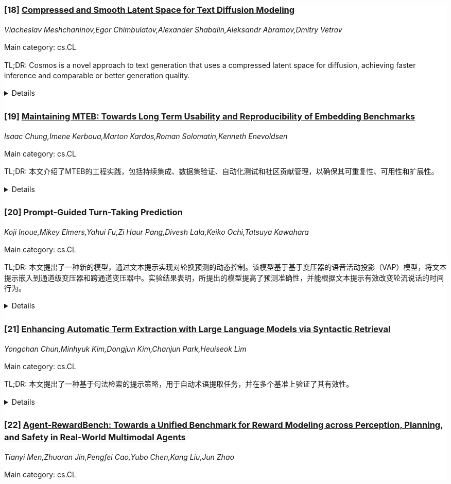 ### [18] [Compressed and Smooth Latent Space for Text Diffusion Modeling](https://arxiv.org/abs/2506.21170)
*Viacheslav Meshchaninov,Egor Chimbulatov,Alexander Shabalin,Aleksandr Abramov,Dmitry Vetrov*

Main category: cs.CL

TL;DR: Cosmos is a novel approach to text generation that uses a compressed latent space for diffusion, achieving faster inference and comparable or better generation quality.


<details><summary>Details</summary></details>


### [19] [Maintaining MTEB: Towards Long Term Usability and Reproducibility of Embedding Benchmarks](https://arxiv.org/abs/2506.21182)
*Isaac Chung,Imene Kerboua,Marton Kardos,Roman Solomatin,Kenneth Enevoldsen*

Main category: cs.CL

TL;DR: 本文介绍了MTEB的工程实践，包括持续集成、数据集验证、自动化测试和社区贡献管理，以确保其可重复性、可用性和扩展性。


<details><summary>Details</summary></details>


### [20] [Prompt-Guided Turn-Taking Prediction](https://arxiv.org/abs/2506.21191)
*Koji Inoue,Mikey Elmers,Yahui Fu,Zi Haur Pang,Divesh Lala,Keiko Ochi,Tatsuya Kawahara*

Main category: cs.CL

TL;DR: 本文提出了一种新的模型，通过文本提示实现对轮换预测的动态控制。该模型基于基于变压器的语音活动投影（VAP）模型，将文本提示嵌入到通道级变压器和跨通道变压器中。实验结果表明，所提出的模型提高了预测准确性，并能根据文本提示有效改变轮流说话的时间行为。


<details><summary>Details</summary></details>


### [21] [Enhancing Automatic Term Extraction with Large Language Models via Syntactic Retrieval](https://arxiv.org/abs/2506.21222)
*Yongchan Chun,Minhyuk Kim,Dongjun Kim,Chanjun Park,Heuiseok Lim*

Main category: cs.CL

TL;DR: 本文提出了一种基于句法检索的提示策略，用于自动术语提取任务，并在多个基准上验证了其有效性。


<details><summary>Details</summary></details>


### [22] [Agent-RewardBench: Towards a Unified Benchmark for Reward Modeling across Perception, Planning, and Safety in Real-World Multimodal Agents](https://arxiv.org/abs/2506.21252)
*Tianyi Men,Zhuoran Jin,Pengfei Cao,Yubo Chen,Kang Liu,Jun Zhao*

Main category: cs.CL
